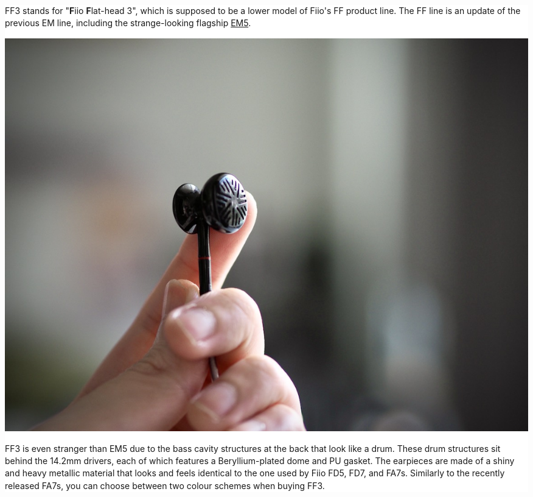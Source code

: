 FF3 stands for "**F**iio **F**lat-head 3", which is supposed to be a lower model of Fiio's FF product line. The FF line is an update of the previous EM line, including the strange-looking flagship [EM5](https://www.head-fi.org/threads/fiio-em5-beryllium-coated-dynamic-driver-earbuds.940189/). 

![FF3](/assets/images/Fiio-FF3/FF3_11.JPG)

FF3 is even stranger than EM5 due to the bass cavity structures at the back that look like a drum. These drum structures sit behind the 14.2mm drivers, each of which features a Beryllium-plated dome and PU gasket. The earpieces are made of a shiny and heavy metallic material that looks and feels identical to the one used by Fiio FD5, FD7, and FA7s. Similarly to the recently released FA7s, you can choose between two colour schemes when buying FF3. 
